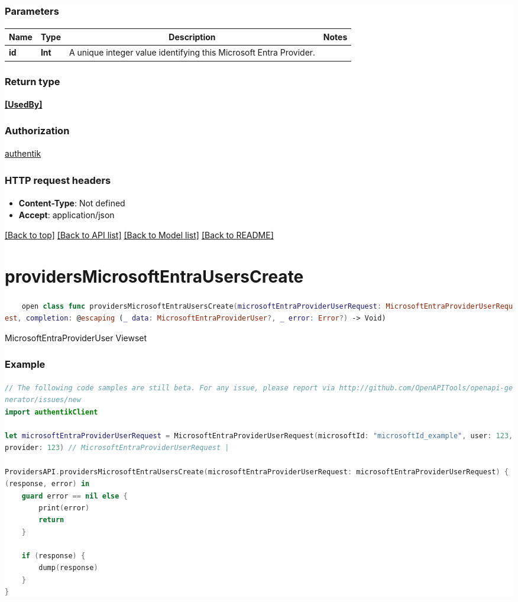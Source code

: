 ### Parameters

Name | Type | Description  | Notes
------------- | ------------- | ------------- | -------------
 **id** | **Int** | A unique integer value identifying this Microsoft Entra Provider. | 

### Return type

[**[UsedBy]**](UsedBy.md)

### Authorization

[authentik](../README.md#authentik)

### HTTP request headers

 - **Content-Type**: Not defined
 - **Accept**: application/json

[[Back to top]](#) [[Back to API list]](../README.md#documentation-for-api-endpoints) [[Back to Model list]](../README.md#documentation-for-models) [[Back to README]](../README.md)

# **providersMicrosoftEntraUsersCreate**
```swift
    open class func providersMicrosoftEntraUsersCreate(microsoftEntraProviderUserRequest: MicrosoftEntraProviderUserRequest, completion: @escaping (_ data: MicrosoftEntraProviderUser?, _ error: Error?) -> Void)
```



MicrosoftEntraProviderUser Viewset

### Example
```swift
// The following code samples are still beta. For any issue, please report via http://github.com/OpenAPITools/openapi-generator/issues/new
import authentikClient

let microsoftEntraProviderUserRequest = MicrosoftEntraProviderUserRequest(microsoftId: "microsoftId_example", user: 123, provider: 123) // MicrosoftEntraProviderUserRequest | 

ProvidersAPI.providersMicrosoftEntraUsersCreate(microsoftEntraProviderUserRequest: microsoftEntraProviderUserRequest) { (response, error) in
    guard error == nil else {
        print(error)
        return
    }

    if (response) {
        dump(response)
    }
}
```
